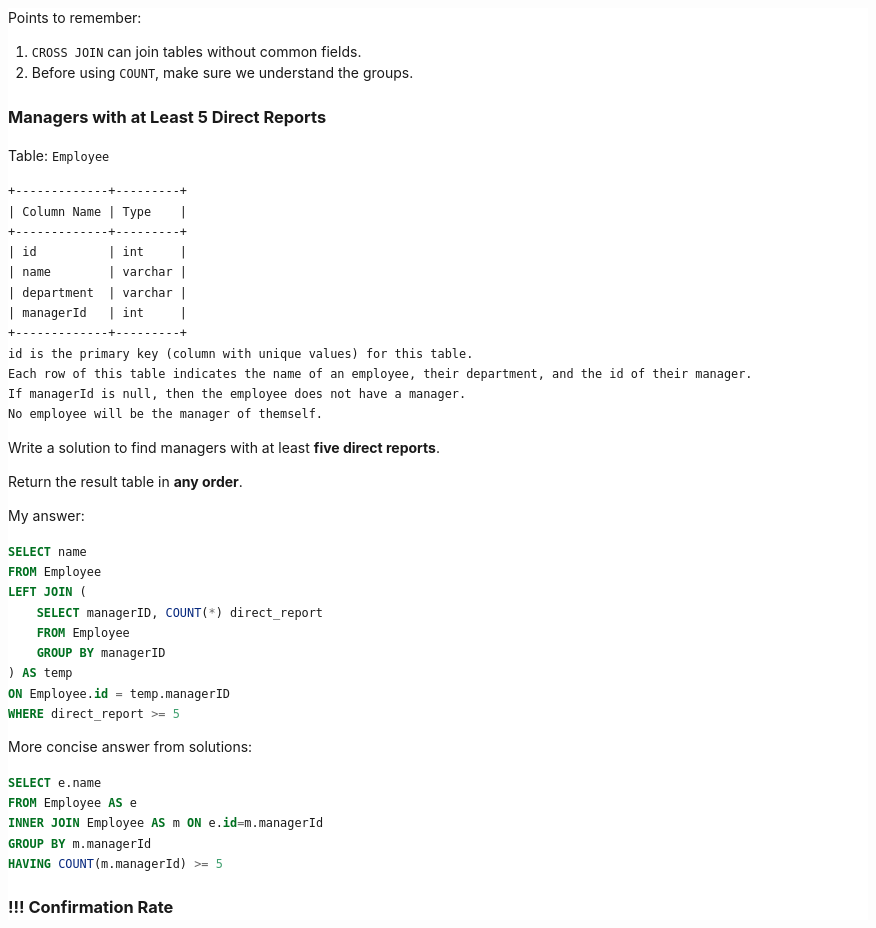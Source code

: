 Points to remember:

1. `CROSS JOIN` can join tables without common fields. 
2. Before using `COUNT`, make sure we understand the groups.

### Managers with at Least 5 Direct Reports

Table: `Employee`

```
+-------------+---------+
| Column Name | Type    |
+-------------+---------+
| id          | int     |
| name        | varchar |
| department  | varchar |
| managerId   | int     |
+-------------+---------+
id is the primary key (column with unique values) for this table.
Each row of this table indicates the name of an employee, their department, and the id of their manager.
If managerId is null, then the employee does not have a manager.
No employee will be the manager of themself.
```

 

Write a solution to find managers with at least **five direct reports**.

Return the result table in **any order**.

My answer:

```SQL
SELECT name 
FROM Employee
LEFT JOIN (
    SELECT managerID, COUNT(*) direct_report
    FROM Employee
    GROUP BY managerID
) AS temp
ON Employee.id = temp.managerID
WHERE direct_report >= 5 
```

More concise answer from solutions:

```SQL
SELECT e.name
FROM Employee AS e 
INNER JOIN Employee AS m ON e.id=m.managerId 
GROUP BY m.managerId 
HAVING COUNT(m.managerId) >= 5
```

### !!! Confirmation Rate
